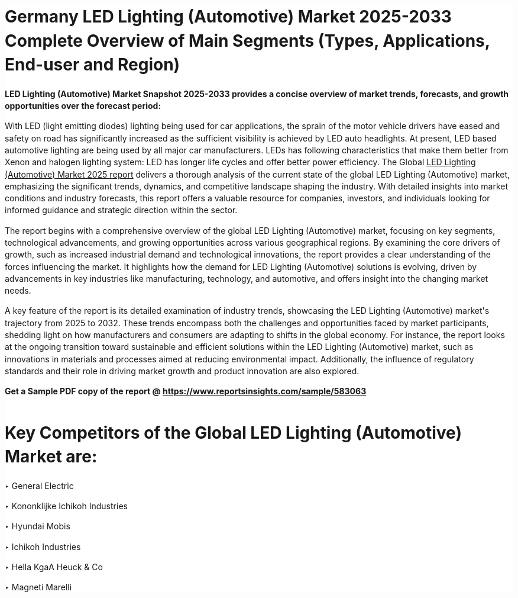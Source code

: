 # Germany LED Lighting (Automotive) Market 2025-2033 Complete Overview of Main Segments (Types, Applications, End-user and Region)

<strong>LED Lighting (Automotive) Market Snapshot 2025-2033 provides a concise overview of market trends, forecasts, and growth opportunities over the forecast period:</strong>

With LED (light emitting diodes) lighting being used for car applications, the sprain of the motor vehicle drivers have eased and safety on road has significantly increased as the sufficient visibility is achieved by LED auto headlights. At present, LED based automotive lighting are being used by all major car manufacturers. LEDs has following characteristics that make them better from Xenon and halogen lighting system: LED has longer life cycles and offer better power efficiency. The Global <a href=https://www.reportsinsights.com/sample/583063>LED Lighting (Automotive) Market 2025 report</a> delivers a thorough analysis of the current state of the global LED Lighting (Automotive) market, emphasizing the significant trends, dynamics, and competitive landscape shaping the industry. With detailed insights into market conditions and industry forecasts, this report offers a valuable resource for companies, investors, and individuals looking for informed guidance and strategic direction within the sector.

The report begins with a comprehensive overview of the global LED Lighting (Automotive) market, focusing on key segments, technological advancements, and growing opportunities across various geographical regions. By examining the core drivers of growth, such as increased industrial demand and technological innovations, the report provides a clear understanding of the forces influencing the market. It highlights how the demand for LED Lighting (Automotive) solutions is evolving, driven by advancements in key industries like manufacturing, technology, and automotive, and offers insight into the changing market needs.

A key feature of the report is its detailed examination of industry trends, showcasing the LED Lighting (Automotive) market's trajectory from 2025 to 2032. These trends encompass both the challenges and opportunities faced by market participants, shedding light on how manufacturers and consumers are adapting to shifts in the global economy. For instance, the report looks at the ongoing transition toward sustainable and efficient solutions within the LED Lighting (Automotive) market, such as innovations in materials and processes aimed at reducing environmental impact. Additionally, the influence of regulatory standards and their role in driving market growth and product innovation are also explored.

<strong>Get a Sample PDF copy of the report @ <a href=https://www.reportsinsights.com/sample/583063>https://www.reportsinsights.com/sample/583063</a></strong>

# <strong>Key Competitors of the Global LED Lighting (Automotive) Market are:</strong>

‣ General Electric

‣ Kononklijke Ichikoh Industries

‣ Hyundai Mobis

‣ Ichikoh Industries

‣ Hella KgaA Heuck & Co

‣ Magneti Marelli

